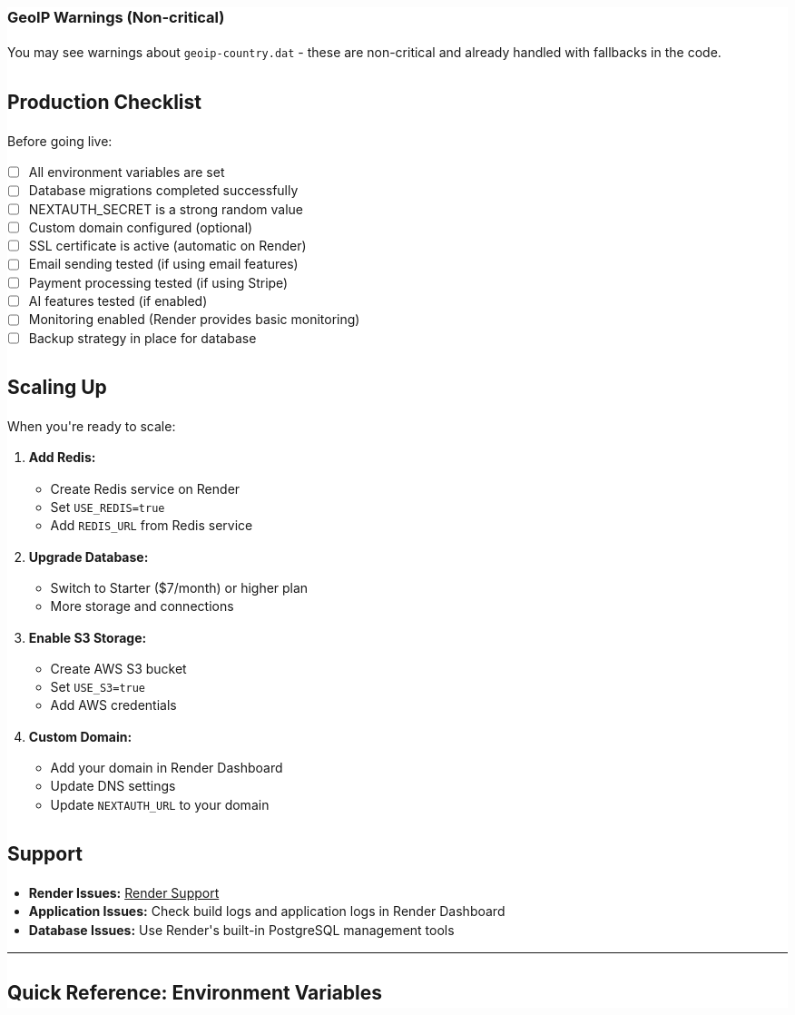### GeoIP Warnings (Non-critical)

You may see warnings about `geoip-country.dat` - these are non-critical and already handled with fallbacks in the code.

## Production Checklist

Before going live:

- [ ] All environment variables are set
- [ ] Database migrations completed successfully
- [ ] NEXTAUTH_SECRET is a strong random value
- [ ] Custom domain configured (optional)
- [ ] SSL certificate is active (automatic on Render)
- [ ] Email sending tested (if using email features)
- [ ] Payment processing tested (if using Stripe)
- [ ] AI features tested (if enabled)
- [ ] Monitoring enabled (Render provides basic monitoring)
- [ ] Backup strategy in place for database

## Scaling Up

When you're ready to scale:

1. **Add Redis:**
   - Create Redis service on Render
   - Set `USE_REDIS=true`
   - Add `REDIS_URL` from Redis service

2. **Upgrade Database:**
   - Switch to Starter ($7/month) or higher plan
   - More storage and connections

3. **Enable S3 Storage:**
   - Create AWS S3 bucket
   - Set `USE_S3=true`
   - Add AWS credentials

4. **Custom Domain:**
   - Add your domain in Render Dashboard
   - Update DNS settings
   - Update `NEXTAUTH_URL` to your domain

## Support

- **Render Issues:** [Render Support](https://render.com/docs)
- **Application Issues:** Check build logs and application logs in Render Dashboard
- **Database Issues:** Use Render's built-in PostgreSQL management tools

---

## Quick Reference: Environment Variables
